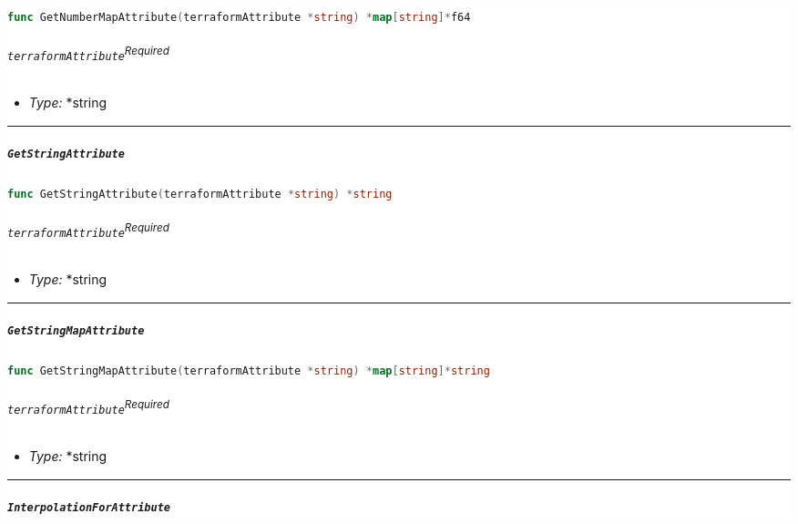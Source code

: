 ```go
func GetNumberMapAttribute(terraformAttribute *string) *map[string]*f64
```

###### `terraformAttribute`<sup>Required</sup> <a name="terraformAttribute" id="@cdktf/provider-azurerm.dataShareDatasetKustoDatabase.DataShareDatasetKustoDatabaseTimeoutsOutputReference.getNumberMapAttribute.parameter.terraformAttribute"></a>

- *Type:* *string

---

##### `GetStringAttribute` <a name="GetStringAttribute" id="@cdktf/provider-azurerm.dataShareDatasetKustoDatabase.DataShareDatasetKustoDatabaseTimeoutsOutputReference.getStringAttribute"></a>

```go
func GetStringAttribute(terraformAttribute *string) *string
```

###### `terraformAttribute`<sup>Required</sup> <a name="terraformAttribute" id="@cdktf/provider-azurerm.dataShareDatasetKustoDatabase.DataShareDatasetKustoDatabaseTimeoutsOutputReference.getStringAttribute.parameter.terraformAttribute"></a>

- *Type:* *string

---

##### `GetStringMapAttribute` <a name="GetStringMapAttribute" id="@cdktf/provider-azurerm.dataShareDatasetKustoDatabase.DataShareDatasetKustoDatabaseTimeoutsOutputReference.getStringMapAttribute"></a>

```go
func GetStringMapAttribute(terraformAttribute *string) *map[string]*string
```

###### `terraformAttribute`<sup>Required</sup> <a name="terraformAttribute" id="@cdktf/provider-azurerm.dataShareDatasetKustoDatabase.DataShareDatasetKustoDatabaseTimeoutsOutputReference.getStringMapAttribute.parameter.terraformAttribute"></a>

- *Type:* *string

---

##### `InterpolationForAttribute` <a name="InterpolationForAttribute" id="@cdktf/provider-azurerm.dataShareDatasetKustoDatabase.DataShareDatasetKustoDatabaseTimeoutsOutputReference.interpolationForAttribute"></a>
